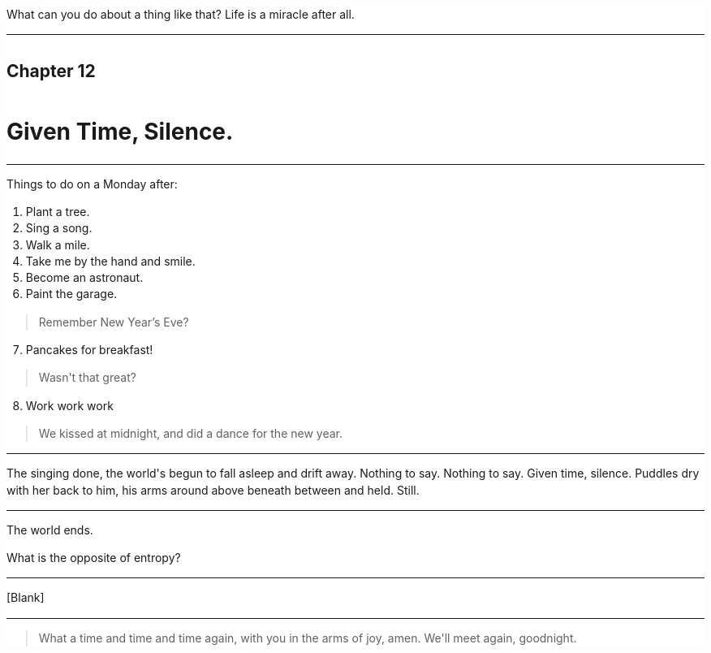 What can you do about a thing like that?
Life is a miracle after all.

------





## Chapter 12
# Given Time, Silence.

------

Things to do on a Monday after:

1.  Plant a tree.
2.  Sing a song.
3.  Walk a mile.
4.  Take me by the hand and smile.
5.  Become an astronaut.
6.  Paint the garage.

> Remember New Year’s Eve?

7.  Pancakes for breakfast!

> Wasn't that great?

8.  Work work work

> We kissed at midnight,
  and did a dance for the new year.

------

The singing done,
the world's begun to fall asleep and drift away.
Nothing to say.
Nothing to say.
Given time, silence.
Puddles dry with her back to him,
his arms around above beneath between and held.
Still.

------

The world ends.

What is the opposite of entropy?

------

[Blank]

------

> What a time and time and time again,
  with you in the arms of joy, amen.
  We'll meet again, goodnight.
